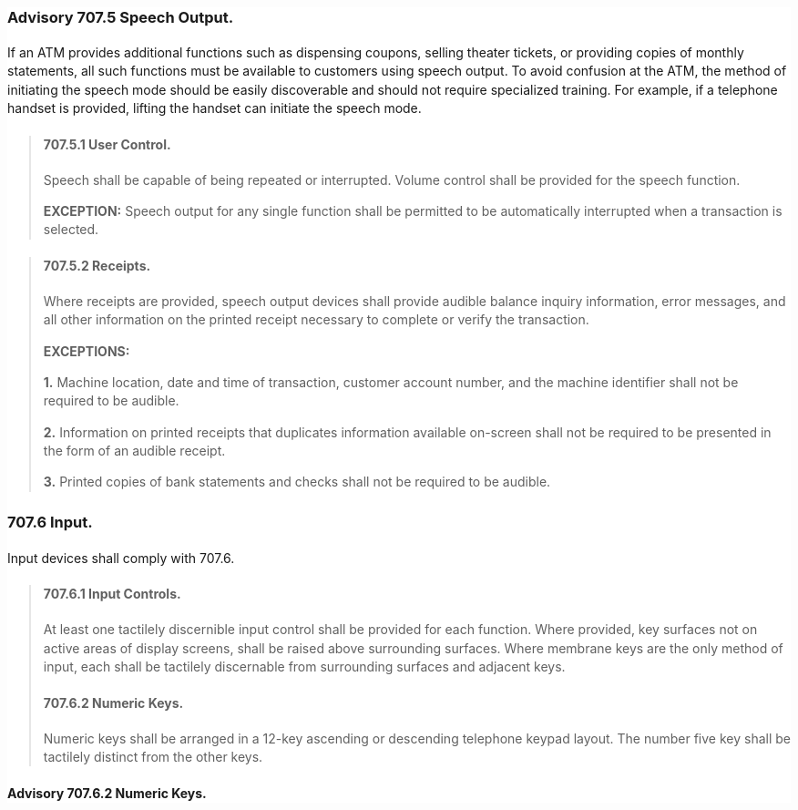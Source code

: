 > 

### **Advisory 707.5 Speech Output.** 

If an ATM provides additional functions such as dispensing coupons, selling theater tickets, or providing copies of monthly statements, all such functions must be available to customers using speech output. To avoid confusion at the ATM, the method of initiating the speech mode should be easily discoverable and should not require specialized training. For example, if a telephone handset is provided, lifting the handset can initiate the speech mode.

> #### **707.5.1 User Control.** 
>
> Speech shall be capable of being repeated or interrupted. Volume control shall be provided for the speech function.
>
> **EXCEPTION:** Speech output for any single function shall be permitted to be automatically interrupted when a transaction is selected.

> #### **707.5.2 Receipts.** 
>
> Where receipts are provided, speech output devices shall provide audible balance inquiry information, error messages, and all other information on the printed receipt necessary to complete or verify the transaction.
>
> **EXCEPTIONS:**
>
> **1.** Machine location, date and time of transaction, customer account number, and the machine identifier shall not be required to be audible.
>
> **2.** Information on printed receipts that duplicates information available on-screen shall not be required to be presented in the form of an audible receipt.
>
> **3.** Printed copies of bank statements and checks shall not be required to be audible.

> 

### **707.6 Input.** 

Input devices shall comply with 707.6.

> #### **707.6.1 Input Controls.** 
>
> At least one tactilely discernible input control shall be provided for each function. Where provided, key surfaces not on active areas of display screens, shall be raised above surrounding surfaces. Where membrane keys are the only method of input, each shall be tactilely discernable from surrounding surfaces and adjacent keys.
>
> #### **707.6.2 Numeric Keys.** 
>
> Numeric keys shall be arranged in a 12-key ascending or descending telephone keypad layout. The number five key shall be tactilely distinct from the other keys.

#### **Advisory 707.6.2 Numeric Keys.** 
